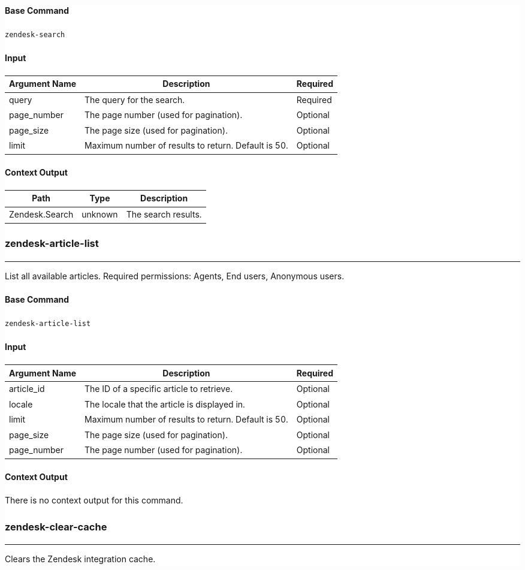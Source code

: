 
#### Base Command

`zendesk-search`
#### Input

| **Argument Name** | **Description** | **Required** |
| --- | --- | --- |
| query | The query for the search. | Required | 
| page_number | The page number (used for pagination). | Optional | 
| page_size | The page size (used for pagination). | Optional | 
| limit | Maximum number of results to return. Default is 50. | Optional | 


#### Context Output

| **Path** | **Type** | **Description** |
| --- | --- | --- |
| Zendesk.Search | unknown | The search results. | 

### zendesk-article-list
***
List all available articles.
Required permissions: Agents, End users, Anonymous users.


#### Base Command

`zendesk-article-list`
#### Input

| **Argument Name** | **Description** | **Required** |
| --- | --- | --- |
| article_id | The ID of a specific article to retrieve. | Optional | 
| locale | The locale that the article is displayed in. | Optional | 
| limit | Maximum number of results to return. Default is 50. | Optional | 
| page_size | The page size (used for pagination). | Optional | 
| page_number | The page number (used for pagination). | Optional | 


#### Context Output

There is no context output for this command.
### zendesk-clear-cache
***
Clears the Zendesk integration cache.
